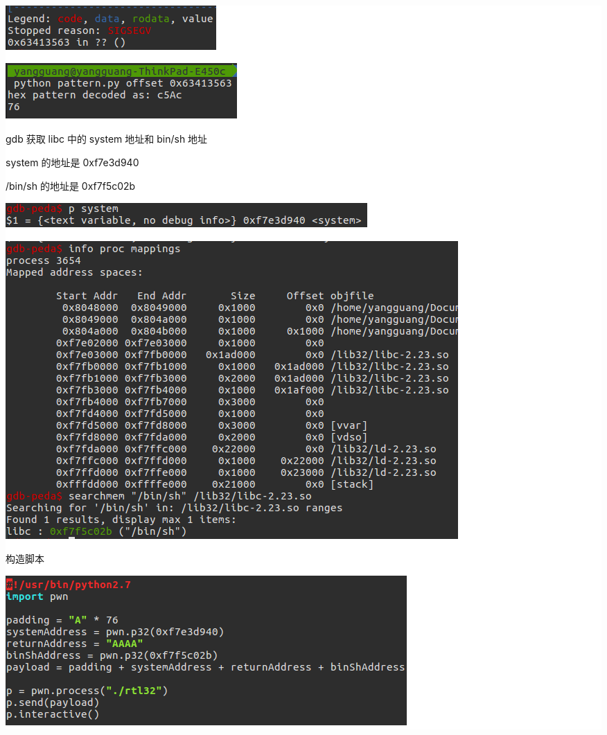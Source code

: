 ![rtl32_pattern_result](../pictures/stack_overflow/return_to_libc/rtl32_pattern_result.png)

![rtl32_pattern_offset](../pictures/stack_overflow/return_to_libc/rtl32_pattern_offset.png)

gdb 获取 libc 中的 system 地址和 bin/sh 地址

system 的地址是 0xf7e3d940

/bin/sh 的地址是 0xf7f5c02b

![rtl32_system](../pictures/stack_overflow/return_to_libc/rtl32_system.png)

![rtl32_bin_sh](../pictures/stack_overflow/return_to_libc/rtl32_bin_sh.png)

构造脚本

![rtl32_shell](../pictures/stack_overflow/return_to_libc/rtl32_shell.png)
